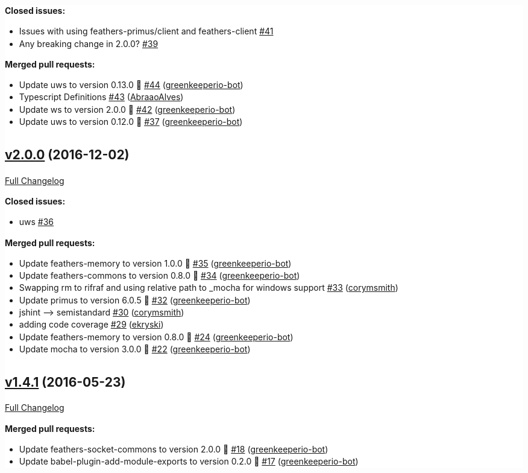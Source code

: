 **Closed issues:**

- Issues with using feathers-primus/client and feathers-client [\#41](https://github.com/feathersjs/primus/issues/41)
- Any breaking change in 2.0.0? [\#39](https://github.com/feathersjs/primus/issues/39)

**Merged pull requests:**

- Update uws to version 0.13.0 🚀 [\#44](https://github.com/feathersjs/primus/pull/44) ([greenkeeperio-bot](https://github.com/greenkeeperio-bot))
- Typescript Definitions [\#43](https://github.com/feathersjs/primus/pull/43) ([AbraaoAlves](https://github.com/AbraaoAlves))
- Update ws to version 2.0.0 🚀 [\#42](https://github.com/feathersjs/primus/pull/42) ([greenkeeperio-bot](https://github.com/greenkeeperio-bot))
- Update uws to version 0.12.0 🚀 [\#37](https://github.com/feathersjs/primus/pull/37) ([greenkeeperio-bot](https://github.com/greenkeeperio-bot))

## [v2.0.0](https://github.com/feathersjs/primus/tree/v2.0.0) (2016-12-02)
[Full Changelog](https://github.com/feathersjs/primus/compare/v1.4.1...v2.0.0)

**Closed issues:**

- uws [\#36](https://github.com/feathersjs/primus/issues/36)

**Merged pull requests:**

- Update feathers-memory to version 1.0.0 🚀 [\#35](https://github.com/feathersjs/primus/pull/35) ([greenkeeperio-bot](https://github.com/greenkeeperio-bot))
- Update feathers-commons to version 0.8.0 🚀 [\#34](https://github.com/feathersjs/primus/pull/34) ([greenkeeperio-bot](https://github.com/greenkeeperio-bot))
- Swapping rm to rifraf and using relative path to \_mocha for windows support [\#33](https://github.com/feathersjs/primus/pull/33) ([corymsmith](https://github.com/corymsmith))
- Update primus to version 6.0.5 🚀 [\#32](https://github.com/feathersjs/primus/pull/32) ([greenkeeperio-bot](https://github.com/greenkeeperio-bot))
- jshint —\> semistandard [\#30](https://github.com/feathersjs/primus/pull/30) ([corymsmith](https://github.com/corymsmith))
- adding code coverage [\#29](https://github.com/feathersjs/primus/pull/29) ([ekryski](https://github.com/ekryski))
- Update feathers-memory to version 0.8.0 🚀 [\#24](https://github.com/feathersjs/primus/pull/24) ([greenkeeperio-bot](https://github.com/greenkeeperio-bot))
- Update mocha to version 3.0.0 🚀 [\#22](https://github.com/feathersjs/primus/pull/22) ([greenkeeperio-bot](https://github.com/greenkeeperio-bot))

## [v1.4.1](https://github.com/feathersjs/primus/tree/v1.4.1) (2016-05-23)
[Full Changelog](https://github.com/feathersjs/primus/compare/v1.4.0...v1.4.1)

**Merged pull requests:**

- Update feathers-socket-commons to version 2.0.0 🚀 [\#18](https://github.com/feathersjs/primus/pull/18) ([greenkeeperio-bot](https://github.com/greenkeeperio-bot))
- Update babel-plugin-add-module-exports to version 0.2.0 🚀 [\#17](https://github.com/feathersjs/primus/pull/17) ([greenkeeperio-bot](https://github.com/greenkeeperio-bot))
